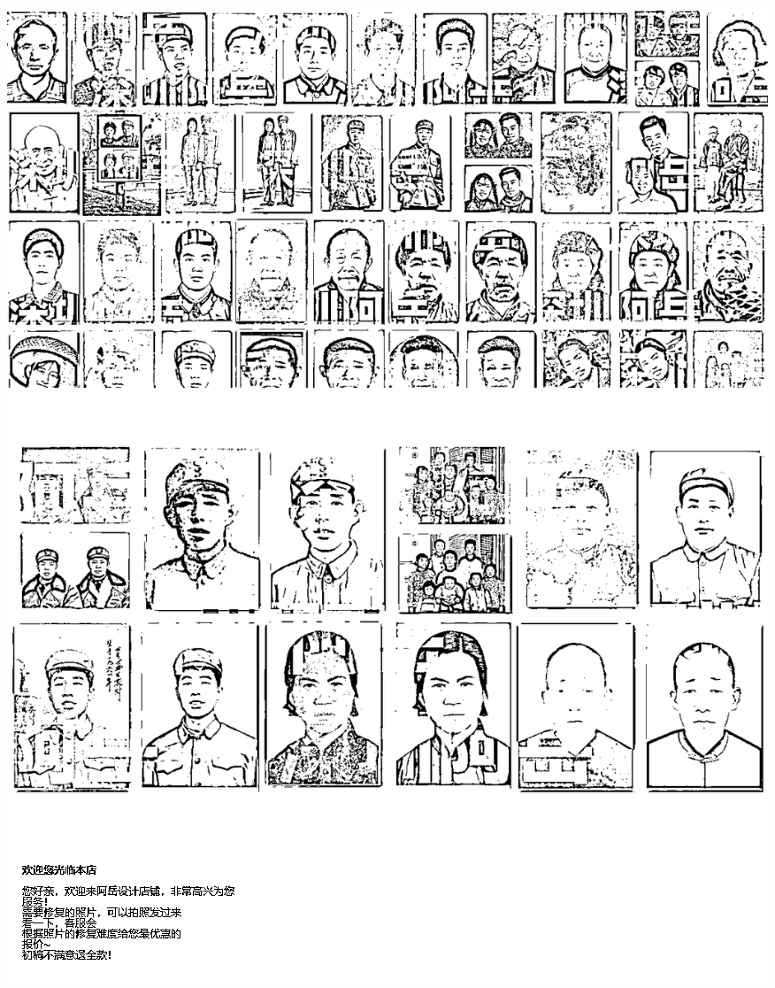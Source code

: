 ![](img/bb38d9571dba88a97ff0b3bd3edb349d.png)

![](img/60c8dd0d448f013e46024ca586c09856.png)

![](img/5ff0e6c3dc8760042a3213da076699dc.png)

